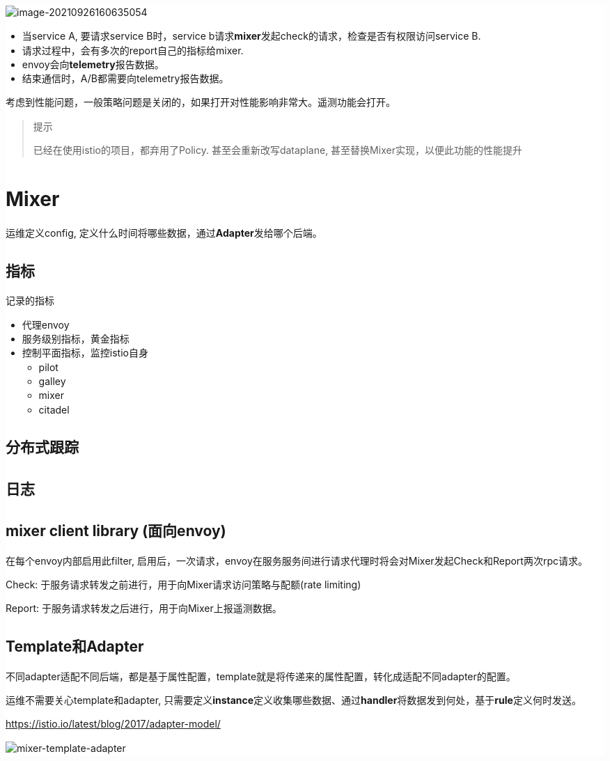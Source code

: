 ![image-20210926160635054](http://myapp.img.mykernel.cn/image-20210926160635054.png)

- 当service A, 要请求service B时，service b请求<b>mixer</b>发起check的请求，检查是否有权限访问service B.
- 请求过程中，会有多次的report自己的指标给mixer.
- envoy会向<strong>telemetry</strong>报告数据。
- 结束通信时，A/B都需要向telemetry报告数据。

考虑到性能问题，一般策略问题是关闭的，如果打开对性能影响非常大。遥测功能会打开。

> <div class="admonition note">
>  <p class="admonition-title">提示</p>
>  <p>已经在使用istio的项目，都弃用了Policy. 甚至会重新改写dataplane, 甚至替换Mixer实现，以便此功能的性能提升</p>
> </div>

# Mixer

运维定义config, 定义什么时间将哪些数据，通过**Adapter**发给哪个后端。

## 指标

记录的指标

- 代理envoy
- 服务级别指标，黄金指标
- 控制平面指标，监控istio自身
  - pilot
  - galley
  - mixer
  - citadel

## 分布式跟踪

## 日志

## mixer client library (面向envoy)

在每个envoy内部启用此filter, 启用后，一次请求，envoy在服务服务间进行请求代理时将会对Mixer发起Check和Report两次rpc请求。

Check: 于服务请求转发之前进行，用于向Mixer请求访问策略与配额(rate limiting)

Report: 于服务请求转发之后进行，用于向Mixer上报遥测数据。



## Template和Adapter

不同adapter适配不同后端，都是基于属性配置，template就是将传递来的属性配置，转化成适配不同adapter的配置。

运维不需要关心template和adapter, 只需要定义**instance**定义收集哪些数据、通过**handler**将数据发到何处，基于**rule**定义何时发送。

https://istio.io/latest/blog/2017/adapter-model/

![mixer-template-adapter](http://myapp.img.mykernel.cn/mixer-template-adapter.png)
